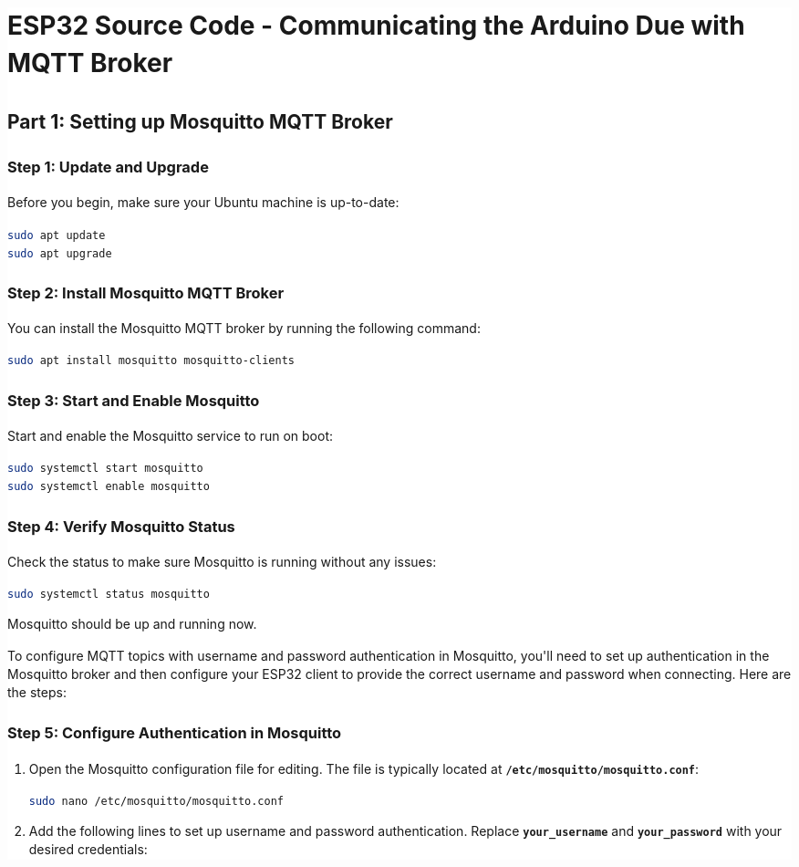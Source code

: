 # ESP32 Source Code - Communicating the Arduino Due with MQTT Broker

## **Part 1: Setting up Mosquitto MQTT Broker**

### **Step 1: Update and Upgrade**

Before you begin, make sure your Ubuntu machine is up-to-date:

```bash
sudo apt update
sudo apt upgrade
```

### **Step 2: Install Mosquitto MQTT Broker**

You can install the Mosquitto MQTT broker by running the following command:

```bash
sudo apt install mosquitto mosquitto-clients
```

### **Step 3: Start and Enable Mosquitto**

Start and enable the Mosquitto service to run on boot:

```bash
sudo systemctl start mosquitto
sudo systemctl enable mosquitto
```

### **Step 4: Verify Mosquitto Status**

Check the status to make sure Mosquitto is running without any issues:

```bash
sudo systemctl status mosquitto
```

Mosquitto should be up and running now.

To configure MQTT topics with username and password authentication in Mosquitto, you'll need to set up authentication in the Mosquitto broker and then configure your ESP32 client to provide the correct username and password when connecting. Here are the steps:

### **Step 5: Configure Authentication in Mosquitto**

1. Open the Mosquitto configuration file for editing. The file is typically located at **`/etc/mosquitto/mosquitto.conf`**:

    ```bash
    sudo nano /etc/mosquitto/mosquitto.conf
    ```

2. Add the following lines to set up username and password authentication. Replace **`your_username`** and **`your_password`** with your desired credentials:
